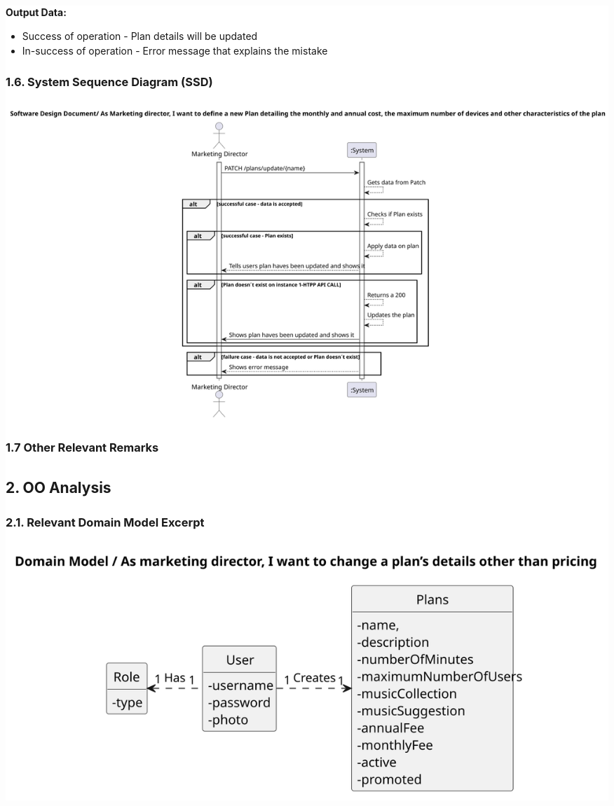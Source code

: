 **Output Data:**

* Success of operation - Plan details will be updated
* In-success of operation - Error message that explains the mistake

### 1.6. System Sequence Diagram (SSD)


![US03-SSD](SSD.svg)


### 1.7 Other Relevant Remarks


## 2. OO Analysis

### 2.1. Relevant Domain Model Excerpt 

![US03MD](MD.svg)
